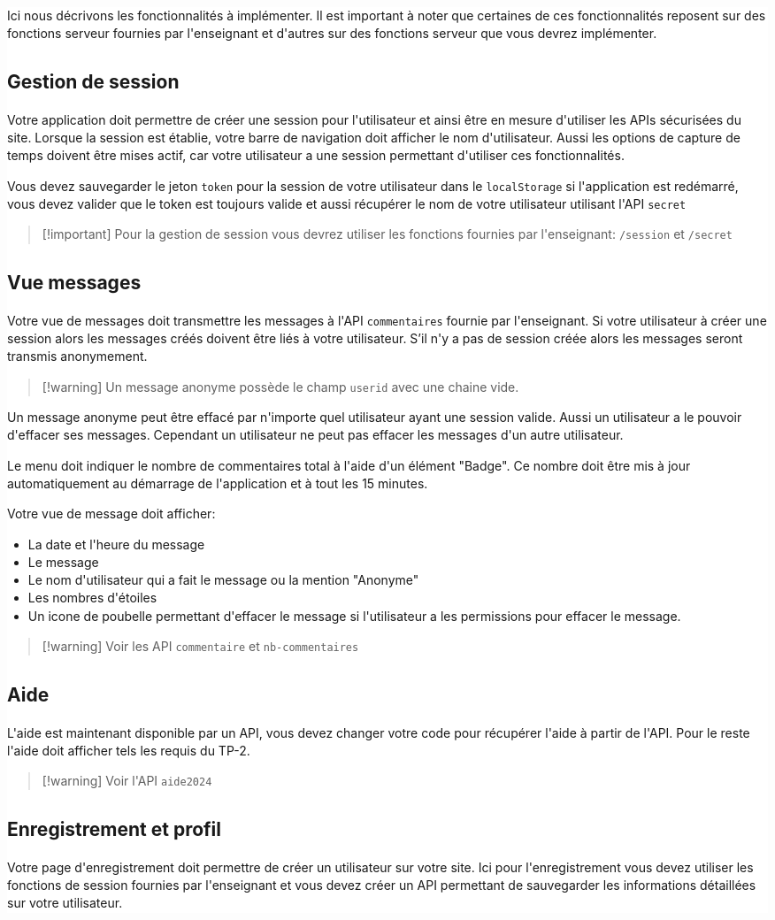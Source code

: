 Ici nous décrivons les fonctionnalités à implémenter. Il est important à noter que certaines de ces fonctionnalités reposent sur des fonctions serveur fournies par l'enseignant et d'autres sur des fonctions serveur que vous devrez implémenter.

## Gestion de session

Votre application doit permettre de créer une session pour l'utilisateur et ainsi être en mesure d'utiliser les APIs sécurisées du site. Lorsque la session est établie, votre barre de navigation doit afficher le nom d'utilisateur. Aussi les options de capture de temps doivent être mises actif, car votre utilisateur a une session permettant d'utiliser ces fonctionnalités.

Vous devez sauvegarder le jeton `token` pour la session de votre utilisateur dans le `localStorage` si l'application est redémarré, vous devez valider que le token est toujours valide et aussi récupérer le nom de votre utilisateur utilisant l'API `secret`

> [!important] Pour la gestion de session vous devrez utiliser les fonctions fournies par l'enseignant: `/session` et `/secret`

## Vue messages

Votre vue de messages doit transmettre les messages à l'API `commentaires` fournie par l'enseignant. Si votre utilisateur à créer une session alors les messages créés doivent être liés à votre utilisateur. S’il n'y a pas de session créée alors les messages seront transmis anonymement. 

> [!warning] Un message anonyme possède le champ `userid` avec une chaine vide.

Un message anonyme peut être effacé par n'importe quel utilisateur ayant une session valide.  Aussi un utilisateur a le pouvoir d'effacer ses messages. Cependant un utilisateur ne peut pas effacer les messages d'un autre utilisateur.

Le menu doit indiquer le nombre de commentaires total à l'aide d'un élément "Badge". Ce nombre doit être mis à jour automatiquement au démarrage de l'application et à tout les 15 minutes.

Votre vue de message doit afficher:
- La date et l'heure du message
- Le message
- Le nom d'utilisateur qui a fait le message ou la mention "Anonyme"
- Les nombres d'étoiles
- Un icone de poubelle permettant d'effacer le message si l'utilisateur a les permissions pour effacer le message.

> [!warning] Voir les API `commentaire` et `nb-commentaires`

## Aide

L'aide est maintenant disponible par un API, vous devez changer votre code pour récupérer l'aide à partir de l'API. Pour le reste l'aide doit afficher tels les requis du TP-2.

> [!warning] Voir l'API `aide2024`

## Enregistrement et profil

Votre page d'enregistrement doit permettre de créer un utilisateur sur votre site. Ici pour l'enregistrement vous devez utiliser les fonctions de session fournies par l'enseignant et vous devez créer un API permettant de sauvegarder les informations détaillées sur votre utilisateur.
